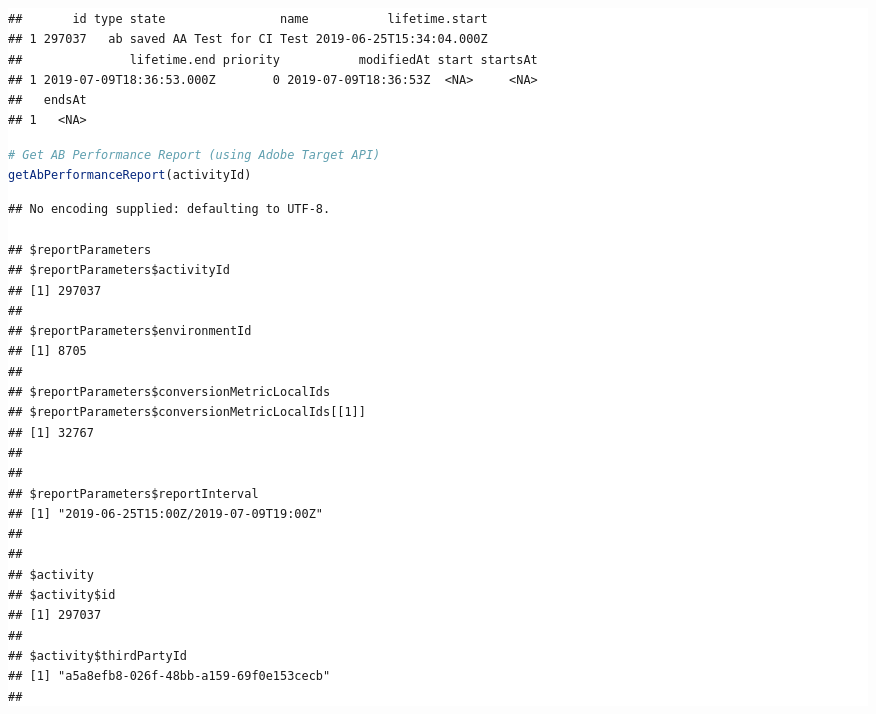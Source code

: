    ##       id type state                name           lifetime.start
    ## 1 297037   ab saved AA Test for CI Test 2019-06-25T15:34:04.000Z
    ##               lifetime.end priority           modifiedAt start startsAt
    ## 1 2019-07-09T18:36:53.000Z        0 2019-07-09T18:36:53Z  <NA>     <NA>
    ##   endsAt
    ## 1   <NA>

``` r
# Get AB Performance Report (using Adobe Target API)
getAbPerformanceReport(activityId)
```

    ## No encoding supplied: defaulting to UTF-8.

    ## $reportParameters
    ## $reportParameters$activityId
    ## [1] 297037
    ## 
    ## $reportParameters$environmentId
    ## [1] 8705
    ## 
    ## $reportParameters$conversionMetricLocalIds
    ## $reportParameters$conversionMetricLocalIds[[1]]
    ## [1] 32767
    ## 
    ## 
    ## $reportParameters$reportInterval
    ## [1] "2019-06-25T15:00Z/2019-07-09T19:00Z"
    ## 
    ## 
    ## $activity
    ## $activity$id
    ## [1] 297037
    ## 
    ## $activity$thirdPartyId
    ## [1] "a5a8efb8-026f-48bb-a159-69f0e153cecb"
    ## 